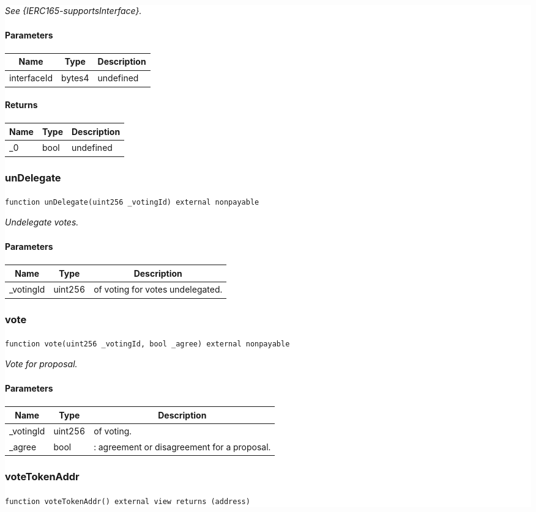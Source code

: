 

*See {IERC165-supportsInterface}.*

#### Parameters

| Name | Type | Description |
|---|---|---|
| interfaceId | bytes4 | undefined |

#### Returns

| Name | Type | Description |
|---|---|---|
| _0 | bool | undefined |

### unDelegate

```solidity
function unDelegate(uint256 _votingId) external nonpayable
```



*Undelegate votes.*

#### Parameters

| Name | Type | Description |
|---|---|---|
| _votingId | uint256 | of voting for votes undelegated. |

### vote

```solidity
function vote(uint256 _votingId, bool _agree) external nonpayable
```



*Vote for proposal.*

#### Parameters

| Name | Type | Description |
|---|---|---|
| _votingId | uint256 | of voting. |
| _agree | bool | : agreement or disagreement for a proposal. |

### voteTokenAddr

```solidity
function voteTokenAddr() external view returns (address)
```

